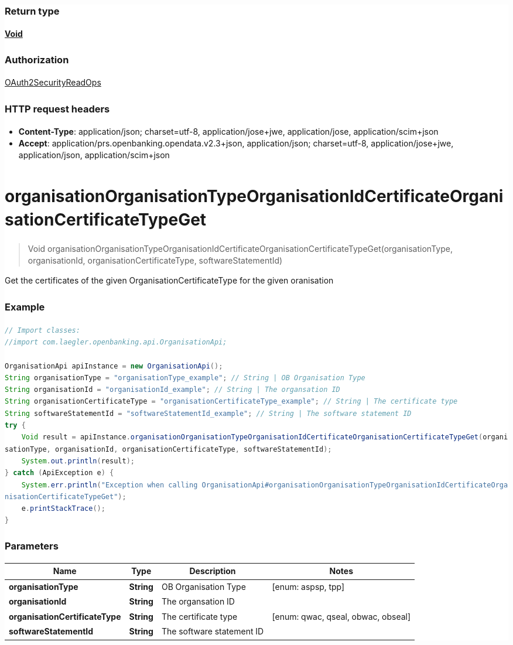 ### Return type

[**Void**](.md)

### Authorization

[OAuth2SecurityReadOps](../README.md#OAuth2SecurityReadOps)

### HTTP request headers

 - **Content-Type**: application/json; charset=utf-8, application/jose+jwe, application/jose, application/scim+json
 - **Accept**: application/prs.openbanking.opendata.v2.3+json, application/json; charset=utf-8, application/jose+jwe, application/json, application/scim+json

<a name="organisationOrganisationTypeOrganisationIdCertificateOrganisationCertificateTypeGet"></a>
# **organisationOrganisationTypeOrganisationIdCertificateOrganisationCertificateTypeGet**
> Void organisationOrganisationTypeOrganisationIdCertificateOrganisationCertificateTypeGet(organisationType, organisationId, organisationCertificateType, softwareStatementId)

Get the certificates of the given OrganisationCertificateType for the given oranisation

### Example
```java
// Import classes:
//import com.laegler.openbanking.api.OrganisationApi;

OrganisationApi apiInstance = new OrganisationApi();
String organisationType = "organisationType_example"; // String | OB Organisation Type
String organisationId = "organisationId_example"; // String | The organsation ID
String organisationCertificateType = "organisationCertificateType_example"; // String | The certificate type
String softwareStatementId = "softwareStatementId_example"; // String | The software statement ID
try {
    Void result = apiInstance.organisationOrganisationTypeOrganisationIdCertificateOrganisationCertificateTypeGet(organisationType, organisationId, organisationCertificateType, softwareStatementId);
    System.out.println(result);
} catch (ApiException e) {
    System.err.println("Exception when calling OrganisationApi#organisationOrganisationTypeOrganisationIdCertificateOrganisationCertificateTypeGet");
    e.printStackTrace();
}
```

### Parameters

Name | Type | Description  | Notes
------------- | ------------- | ------------- | -------------
 **organisationType** | **String**| OB Organisation Type | [enum: aspsp, tpp]
 **organisationId** | **String**| The organsation ID |
 **organisationCertificateType** | **String**| The certificate type | [enum: qwac, qseal, obwac, obseal]
 **softwareStatementId** | **String**| The software statement ID |
